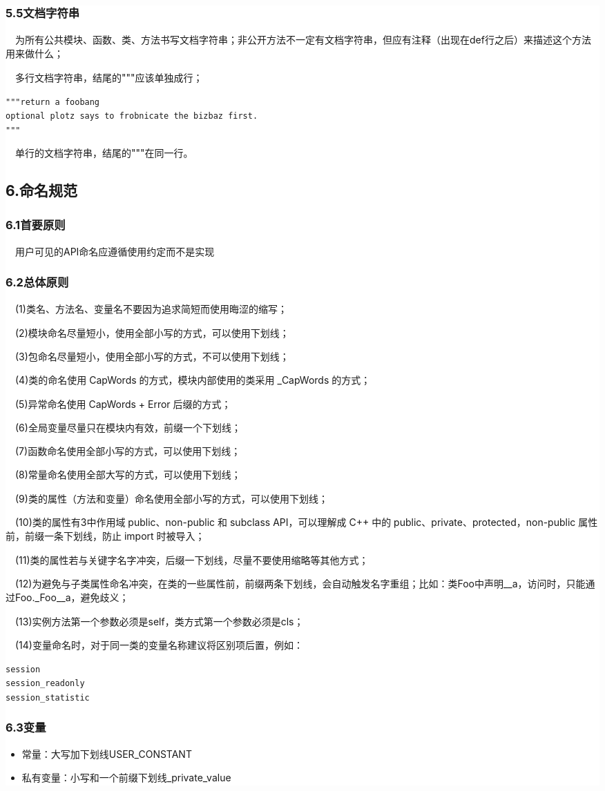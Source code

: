 ### 5.5文档字符串

&emsp;为所有公共模块、函数、类、方法书写文档字符串；非公开方法不一定有文档字符串，但应有注释（出现在def行之后）来描述这个方法用来做什么；

&emsp;多行文档字符串，结尾的"""应该单独成行；

	"""return a foobang
	optional plotz says to frobnicate the bizbaz first.
	"""

&emsp;单行的文档字符串，结尾的"""在同一行。

## 6.命名规范
### 6.1首要原则

&emsp;用户可见的API命名应遵循使用约定而不是实现

### 6.2总体原则

&emsp;(1)类名、方法名、变量名不要因为追求简短而使用晦涩的缩写；

&emsp;(2)模块命名尽量短小，使用全部小写的方式，可以使用下划线；

&emsp;(3)包命名尽量短小，使用全部小写的方式，不可以使用下划线；

&emsp;(4)类的命名使用 CapWords 的方式，模块内部使用的类采用 _CapWords 的方式；

&emsp;(5)异常命名使用 CapWords + Error 后缀的方式；

&emsp;(6)全局变量尽量只在模块内有效，前缀一个下划线；

&emsp;(7)函数命名使用全部小写的方式，可以使用下划线；

&emsp;(8)常量命名使用全部大写的方式，可以使用下划线；

&emsp;(9)类的属性（方法和变量）命名使用全部小写的方式，可以使用下划线；

&emsp;(10)类的属性有3中作用域 public、non-public 和 subclass API，可以理解成 C++ 中的 public、private、protected，non-public 属性前，前缀一条下划线，防止 import 时被导入；

&emsp;(11)类的属性若与关键字名字冲突，后缀一下划线，尽量不要使用缩略等其他方式；

&emsp;(12)为避免与子类属性命名冲突，在类的一些属性前，前缀两条下划线，会自动触发名字重组；比如：类Foo中声明__a，访问时，只能通过Foo._Foo__a，避免歧义；

&emsp;(13)实例方法第一个参数必须是self，类方式第一个参数必须是cls；

&emsp;(14)变量命名时，对于同一类的变量名称建议将区别项后置，例如：

	session
	session_readonly
	session_statistic 

### 6.3变量


- 常量：大写加下划线USER_CONSTANT


- 私有变量：小写和一个前缀下划线_private_value
